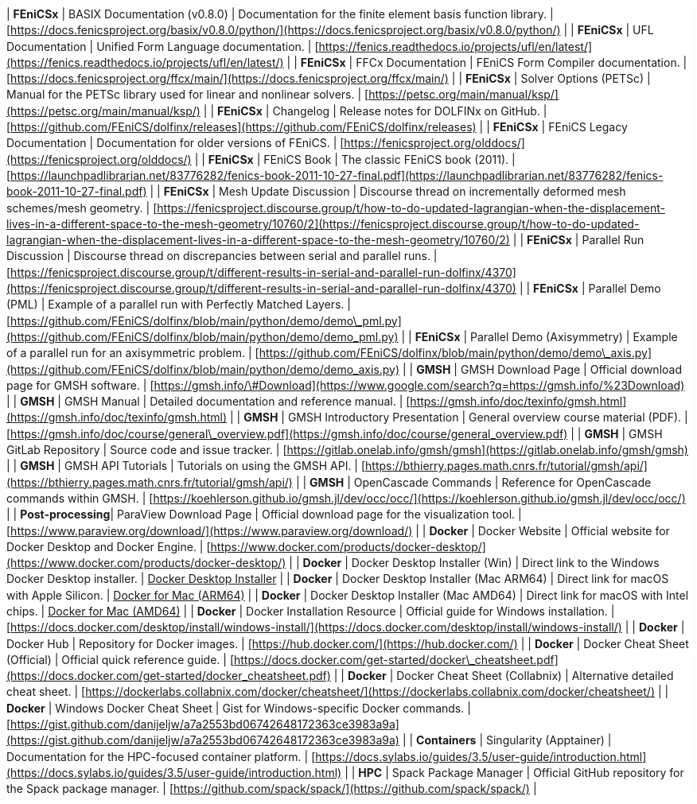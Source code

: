 | **FEniCSx** | BASIX Documentation (v0.8.0) | Documentation for the finite element basis function library. | [https://docs.fenicsproject.org/basix/v0.8.0/python/](https://docs.fenicsproject.org/basix/v0.8.0/python/) |
| **FEniCSx** | UFL Documentation | Unified Form Language documentation. | [https://fenics.readthedocs.io/projects/ufl/en/latest/](https://fenics.readthedocs.io/projects/ufl/en/latest/) |
| **FEniCSx** | FFCx Documentation | FEniCS Form Compiler documentation. | [https://docs.fenicsproject.org/ffcx/main/](https://docs.fenicsproject.org/ffcx/main/) |
| **FEniCSx** | Solver Options (PETSc) | Manual for the PETSc library used for linear and nonlinear solvers. | [https://petsc.org/main/manual/ksp/](https://petsc.org/main/manual/ksp/) |
| **FEniCSx** | Changelog | Release notes for DOLFINx on GitHub. | [https://github.com/FEniCS/dolfinx/releases](https://github.com/FEniCS/dolfinx/releases) |
| **FEniCSx** | FEniCS Legacy Documentation | Documentation for older versions of FEniCS. | [https://fenicsproject.org/olddocs/](https://fenicsproject.org/olddocs/) |
| **FEniCSx** | FEniCS Book | The classic FEniCS book (2011). | [https://launchpadlibrarian.net/83776282/fenics-book-2011-10-27-final.pdf](https://launchpadlibrarian.net/83776282/fenics-book-2011-10-27-final.pdf) |
| **FEniCSx** | Mesh Update Discussion | Discourse thread on incrementally deformed mesh schemes/mesh geometry. | [https://fenicsproject.discourse.group/t/how-to-do-updated-lagrangian-when-the-displacement-lives-in-a-different-space-to-the-mesh-geometry/10760/2](https://fenicsproject.discourse.group/t/how-to-do-updated-lagrangian-when-the-displacement-lives-in-a-different-space-to-the-mesh-geometry/10760/2) |
| **FEniCSx** | Parallel Run Discussion | Discourse thread on discrepancies between serial and parallel runs. | [https://fenicsproject.discourse.group/t/different-results-in-serial-and-parallel-run-dolfinx/4370](https://fenicsproject.discourse.group/t/different-results-in-serial-and-parallel-run-dolfinx/4370) |
| **FEniCSx** | Parallel Demo (PML) | Example of a parallel run with Perfectly Matched Layers. | [https://github.com/FEniCS/dolfinx/blob/main/python/demo/demo\_pml.py](https://github.com/FEniCS/dolfinx/blob/main/python/demo/demo_pml.py) |
| **FEniCSx** | Parallel Demo (Axisymmetry) | Example of a parallel run for an axisymmetric problem. | [https://github.com/FEniCS/dolfinx/blob/main/python/demo/demo\_axis.py](https://github.com/FEniCS/dolfinx/blob/main/python/demo/demo_axis.py) |
| **GMSH** | GMSH Download Page | Official download page for GMSH software. | [https://gmsh.info/\#Download](https://www.google.com/search?q=https://gmsh.info/%23Download) |
| **GMSH** | GMSH Manual | Detailed documentation and reference manual. | [https://gmsh.info/doc/texinfo/gmsh.html](https://gmsh.info/doc/texinfo/gmsh.html) |
| **GMSH** | GMSH Introductory Presentation | General overview course material (PDF). | [https://gmsh.info/doc/course/general\_overview.pdf](https://gmsh.info/doc/course/general_overview.pdf) |
| **GMSH** | GMSH GitLab Repository | Source code and issue tracker. | [https://gitlab.onelab.info/gmsh/gmsh](https://gitlab.onelab.info/gmsh/gmsh) |
| **GMSH** | GMSH API Tutorials | Tutorials on using the GMSH API. | [https://bthierry.pages.math.cnrs.fr/tutorial/gmsh/api/](https://bthierry.pages.math.cnrs.fr/tutorial/gmsh/api/) |
| **GMSH** | OpenCascade Commands | Reference for OpenCascade commands within GMSH. | [https://koehlerson.github.io/gmsh.jl/dev/occ/occ/](https://koehlerson.github.io/gmsh.jl/dev/occ/occ/) |
| **Post-processing**| ParaView Download Page | Official download page for the visualization tool. | [https://www.paraview.org/download/](https://www.paraview.org/download/) |
| **Docker** | Docker Website | Official website for Docker Desktop and Docker Engine. | [https://www.docker.com/products/docker-desktop/](https://www.docker.com/products/docker-desktop/) |
| **Docker** | Docker Desktop Installer (Win) | Direct link to the Windows Docker Desktop installer. | [Docker Desktop Installer](https://www.google.com/search?q=https://desktop.docker.com/win/main/amd64/165256/Docker%2520Desktop%2520Installer.exe) |
| **Docker** | Docker Desktop Installer (Mac ARM64) | Direct link for macOS with Apple Silicon. | [Docker for Mac (ARM64)](https://www.google.com/search?q=https://desktop.docker.com/mac/main/arm64/165256/Docker.dmg) |
| **Docker** | Docker Desktop Installer (Mac AMD64) | Direct link for macOS with Intel chips. | [Docker for Mac (AMD64)](https://www.google.com/search?q=https://desktop.docker.com/mac/main/amd64/165256/Docker.dmg) |
| **Docker** | Docker Installation Resource | Official guide for Windows installation. | [https://docs.docker.com/desktop/install/windows-install/](https://docs.docker.com/desktop/install/windows-install/) |
| **Docker** | Docker Hub | Repository for Docker images. | [https://hub.docker.com/](https://hub.docker.com/) |
| **Docker** | Docker Cheat Sheet (Official) | Official quick reference guide. | [https://docs.docker.com/get-started/docker\_cheatsheet.pdf](https://docs.docker.com/get-started/docker_cheatsheet.pdf) |
| **Docker** | Docker Cheat Sheet (Collabnix) | Alternative detailed cheat sheet. | [https://dockerlabs.collabnix.com/docker/cheatsheet/](https://dockerlabs.collabnix.com/docker/cheatsheet/) |
| **Docker** | Windows Docker Cheat Sheet | Gist for Windows-specific Docker commands. | [https://gist.github.com/danijeljw/a7a2553bd06742648172363ce3983a9a](https://gist.github.com/danijeljw/a7a2553bd06742648172363ce3983a9a) |
| **Containers** | Singularity (Apptainer) | Documentation for the HPC-focused container platform. | [https://docs.sylabs.io/guides/3.5/user-guide/introduction.html](https://docs.sylabs.io/guides/3.5/user-guide/introduction.html) |
| **HPC** | Spack Package Manager | Official GitHub repository for the Spack package manager. | [https://github.com/spack/spack/](https://github.com/spack/spack/) |